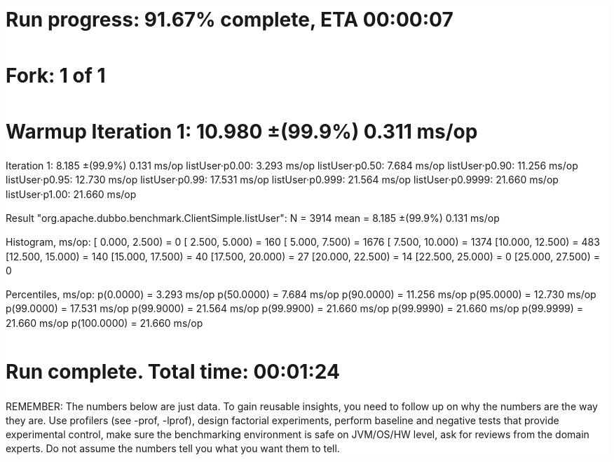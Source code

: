 # Run progress: 91.67% complete, ETA 00:00:07
# Fork: 1 of 1
# Warmup Iteration   1: 10.980 ±(99.9%) 0.311 ms/op
Iteration   1: 8.185 ±(99.9%) 0.131 ms/op
                 listUser·p0.00:   3.293 ms/op
                 listUser·p0.50:   7.684 ms/op
                 listUser·p0.90:   11.256 ms/op
                 listUser·p0.95:   12.730 ms/op
                 listUser·p0.99:   17.531 ms/op
                 listUser·p0.999:  21.564 ms/op
                 listUser·p0.9999: 21.660 ms/op
                 listUser·p1.00:   21.660 ms/op



Result "org.apache.dubbo.benchmark.ClientSimple.listUser":
  N = 3914
  mean =      8.185 ±(99.9%) 0.131 ms/op

  Histogram, ms/op:
    [ 0.000,  2.500) = 0 
    [ 2.500,  5.000) = 160 
    [ 5.000,  7.500) = 1676 
    [ 7.500, 10.000) = 1374 
    [10.000, 12.500) = 483 
    [12.500, 15.000) = 140 
    [15.000, 17.500) = 40 
    [17.500, 20.000) = 27 
    [20.000, 22.500) = 14 
    [22.500, 25.000) = 0 
    [25.000, 27.500) = 0 

  Percentiles, ms/op:
      p(0.0000) =      3.293 ms/op
     p(50.0000) =      7.684 ms/op
     p(90.0000) =     11.256 ms/op
     p(95.0000) =     12.730 ms/op
     p(99.0000) =     17.531 ms/op
     p(99.9000) =     21.564 ms/op
     p(99.9900) =     21.660 ms/op
     p(99.9990) =     21.660 ms/op
     p(99.9999) =     21.660 ms/op
    p(100.0000) =     21.660 ms/op


# Run complete. Total time: 00:01:24

REMEMBER: The numbers below are just data. To gain reusable insights, you need to follow up on
why the numbers are the way they are. Use profilers (see -prof, -lprof), design factorial
experiments, perform baseline and negative tests that provide experimental control, make sure
the benchmarking environment is safe on JVM/OS/HW level, ask for reviews from the domain experts.
Do not assume the numbers tell you what you want them to tell.
